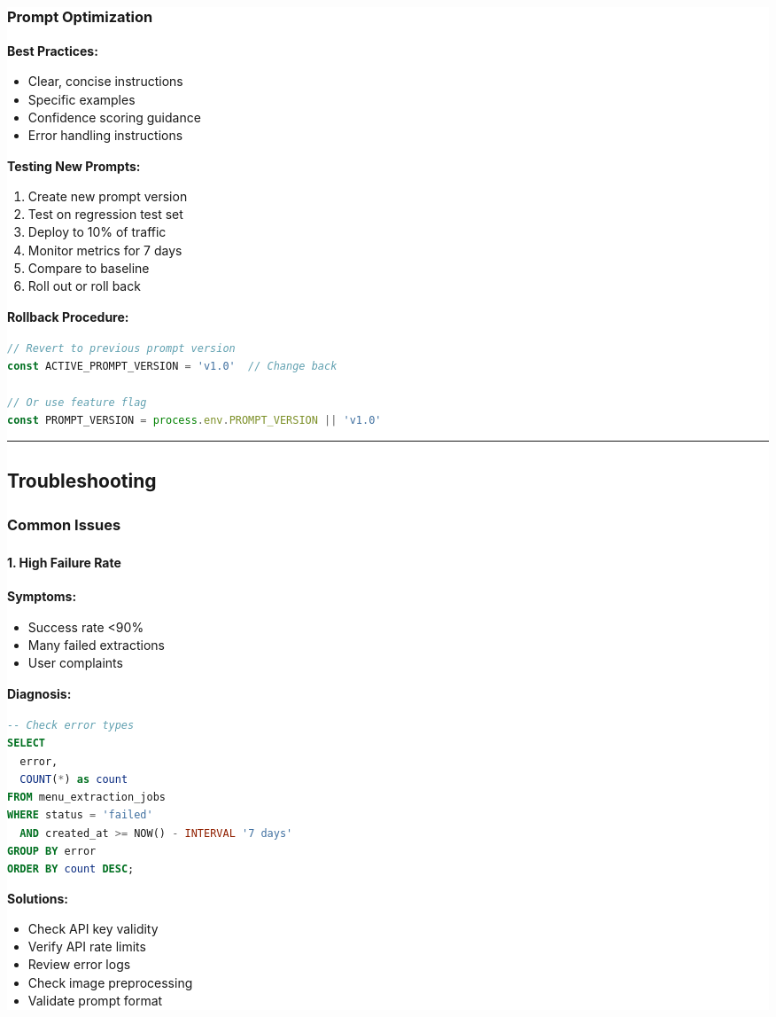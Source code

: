 ### Prompt Optimization

**Best Practices:**
- Clear, concise instructions
- Specific examples
- Confidence scoring guidance
- Error handling instructions

**Testing New Prompts:**
1. Create new prompt version
2. Test on regression test set
3. Deploy to 10% of traffic
4. Monitor metrics for 7 days
5. Compare to baseline
6. Roll out or roll back

**Rollback Procedure:**
```typescript
// Revert to previous prompt version
const ACTIVE_PROMPT_VERSION = 'v1.0'  // Change back

// Or use feature flag
const PROMPT_VERSION = process.env.PROMPT_VERSION || 'v1.0'
```

---

## Troubleshooting

### Common Issues

#### 1. High Failure Rate

**Symptoms:**
- Success rate <90%
- Many failed extractions
- User complaints

**Diagnosis:**
```sql
-- Check error types
SELECT 
  error,
  COUNT(*) as count
FROM menu_extraction_jobs
WHERE status = 'failed'
  AND created_at >= NOW() - INTERVAL '7 days'
GROUP BY error
ORDER BY count DESC;
```

**Solutions:**
- Check API key validity
- Verify API rate limits
- Review error logs
- Check image preprocessing
- Validate prompt format

